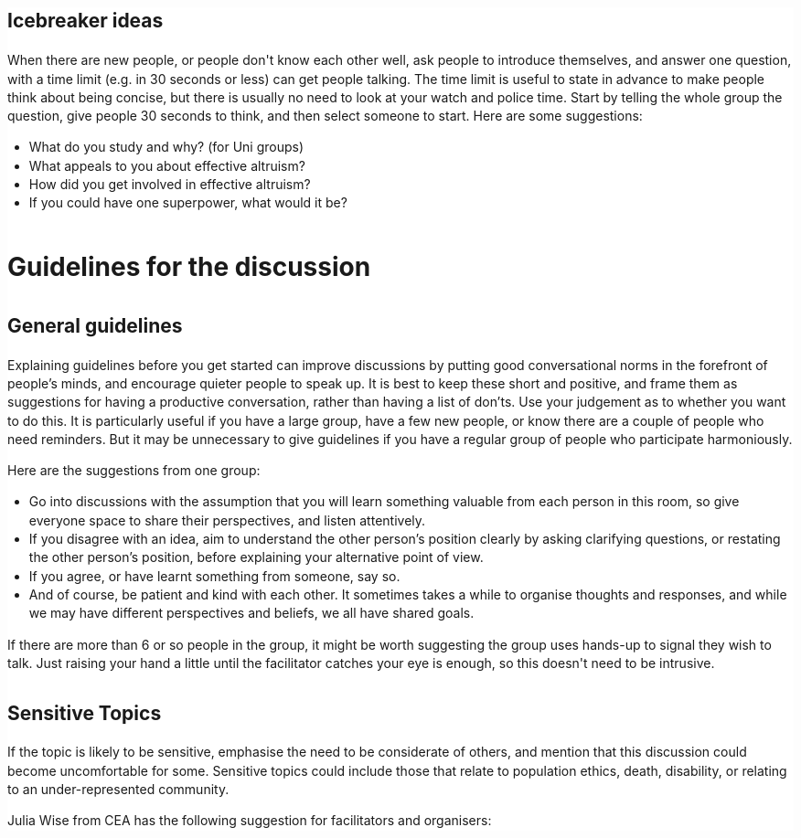 
## Icebreaker ideas

When there are new people, or people don't know each other well, ask people to introduce themselves, and answer one question, with a time limit (e.g. in 30 seconds or less) can get people talking. The time limit is useful to state in advance to make people think about being concise, but there is usually no need to look at your watch and police time. Start by telling the whole group the question, give people 30 seconds to think, and then select someone to start. Here are some suggestions:

* What do you study and why? (for Uni groups)
* What appeals to you about effective altruism?
* How did you get involved in effective altruism?
* If you could have one superpower, what would it be?



<a name="guidelines"></a>

# Guidelines for the discussion

## General guidelines

Explaining guidelines before you get started can improve discussions by putting good conversational norms in the forefront of people’s minds, and encourage quieter people to speak up. It is best to keep these short and positive, and frame them as suggestions for having a productive conversation, rather than having a list of don’ts.
 Use your judgement as to whether you want to do this. It is particularly useful if you have a large group, have a few new people, or know there are a couple of people who need reminders. But it may be unnecessary to give guidelines if you have a regular group of people who participate harmoniously. 

Here are the suggestions from one group:

* Go into discussions with the assumption that you will learn something valuable from each person in this room, so give everyone space to share their perspectives, and listen attentively. 
* If you disagree with an idea, aim to understand the other person’s position clearly by asking clarifying questions, or restating the other person’s position, before explaining your alternative point of view.
* If you agree, or have learnt something from someone, say so. 
* And of course, be patient and kind with each other. It sometimes takes a while to organise thoughts and responses, and while we may have  different perspectives and beliefs, we all have shared goals. 

If there are more than 6 or so people in the group, it might be worth suggesting the group uses hands-up to signal they wish to talk. Just raising your hand a little until the facilitator catches your eye is enough, so this doesn't need to be intrusive.  

## Sensitive Topics

If the topic is likely to be sensitive, emphasise the need to be considerate of others, and mention that this discussion could become uncomfortable for some. Sensitive topics could include those that relate to population ethics, death, disability, or relating to an under-represented community. 

Julia Wise from CEA has the following suggestion for facilitators and organisers: 
